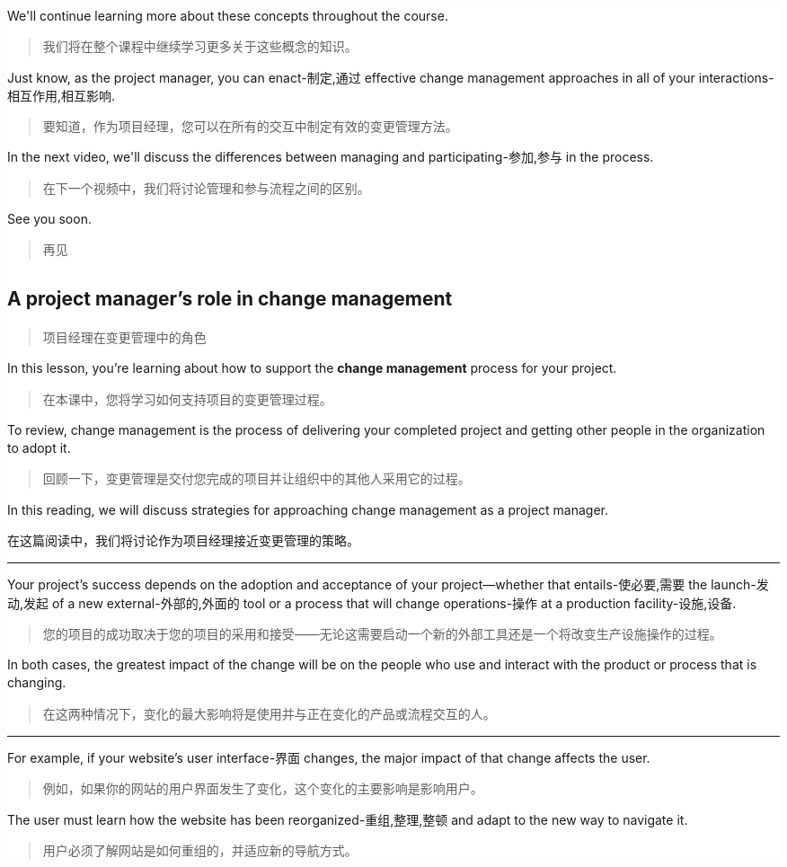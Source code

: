 We'll continue learning more about these concepts throughout the course.

> 我们将在整个课程中继续学习更多关于这些概念的知识。

Just know, as the project manager, you can enact-制定,通过 effective change management approaches in all of your interactions-相互作用,相互影响.

> 要知道，作为项目经理，您可以在所有的交互中制定有效的变更管理方法。

In the next video, we'll discuss the differences between managing and participating-参加,参与 in the process.

> 在下一个视频中，我们将讨论管理和参与流程之间的区别。

See you soon.

> 再见



## A project manager’s role in change management

> 项目经理在变更管理中的角色

In this lesson, you’re learning about how to support the **change management** process for your project.

> 在本课中，您将学习如何支持项目的变更管理过程。

To review, change management is the process of delivering your completed project and getting other people in the organization to adopt it.

> 回顾一下，变更管理是交付您完成的项目并让组织中的其他人采用它的过程。

In this reading, we will discuss strategies for approaching change management as a project manager.

在这篇阅读中，我们将讨论作为项目经理接近变更管理的策略。

---

Your project’s success depends on the adoption and acceptance of your project—whether that entails-使必要,需要 the launch-发动,发起 of a new external-外部的,外面的 tool or a process that will change operations-操作 at a production facility-设施,设备.

> 您的项目的成功取决于您的项目的采用和接受——无论这需要启动一个新的外部工具还是一个将改变生产设施操作的过程。

In both cases, the greatest impact of the change will be on the people who use and interact with the product or process that is changing. 

> 在这两种情况下，变化的最大影响将是使用并与正在变化的产品或流程交互的人。

---

For example, if your website’s user interface-界面 changes, the major impact of that change affects the user.

> 例如，如果你的网站的用户界面发生了变化，这个变化的主要影响是影响用户。

The user must learn how the website has been reorganized-重组,整理,整顿 and adapt to the new way to navigate it.

> 用户必须了解网站是如何重组的，并适应新的导航方式。
